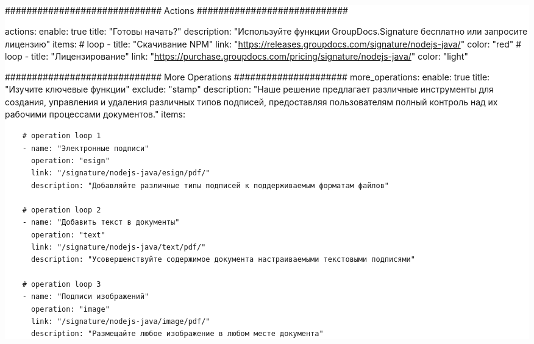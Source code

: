             


############################# Actions ############################

actions:
  enable: true
  title: "Готовы начать?"
  description: "Используйте функции GroupDocs.Signature бесплатно или запросите лицензию"
  items:
    #  loop
    - title: "Скачивание NPM"
      link: "https://releases.groupdocs.com/signature/nodejs-java/"
      color: "red"
        #  loop
    - title: "Лицензирование"
      link: "https://purchase.groupdocs.com/pricing/signature/nodejs-java/"
      color: "light"


############################# More Operations #####################
more_operations:
    enable: true
    title: "Изучите ключевые функции"
    exclude: "stamp"
    description: "Наше решение предлагает различные инструменты для создания, управления и удаления различных типов подписей, предоставляя пользователям полный контроль над их рабочими процессами документов."
    items: 
          
        # operation loop 1
        - name: "Электронные подписи"
          operation: "esign"
          link: "/signature/nodejs-java/esign/pdf/"
          description: "Добавляйте различные типы подписей к поддерживаемым форматам файлов"

        # operation loop 2
        - name: "Добавить текст в документы"
          operation: "text"
          link: "/signature/nodejs-java/text/pdf/"
          description: "Усовершенствуйте содержимое документа настраиваемыми текстовыми подписями"

        # operation loop 3
        - name: "Подписи изображений"
          operation: "image"
          link: "/signature/nodejs-java/image/pdf/"
          description: "Размещайте любое изображение в любом месте документа"
